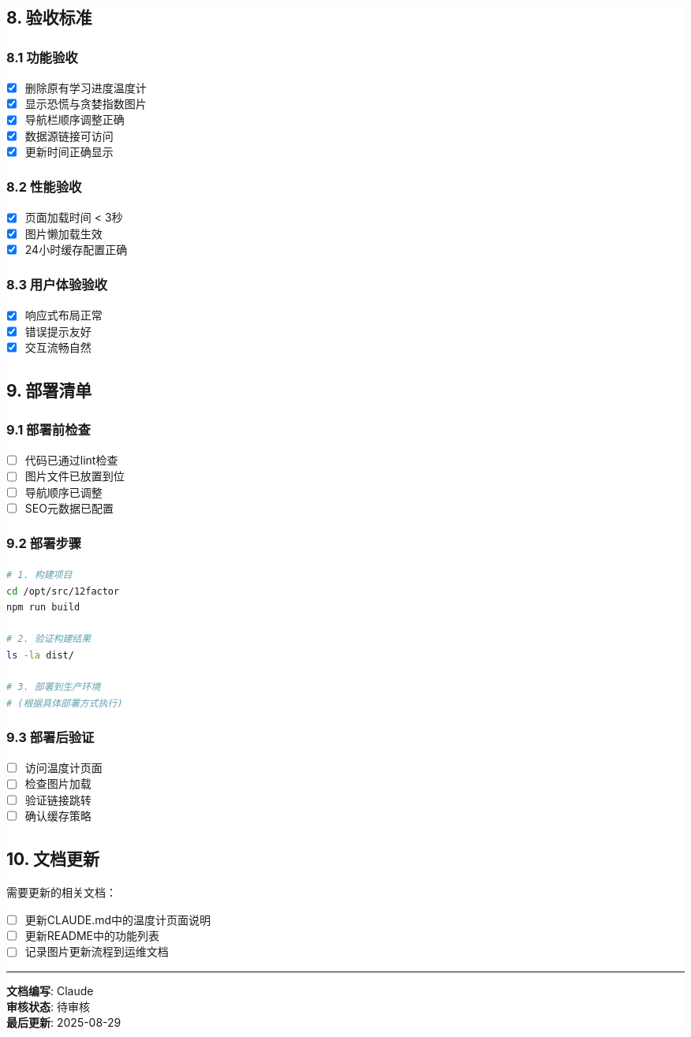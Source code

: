 ## 8. 验收标准

### 8.1 功能验收
- [x] 删除原有学习进度温度计
- [x] 显示恐慌与贪婪指数图片
- [x] 导航栏顺序调整正确
- [x] 数据源链接可访问
- [x] 更新时间正确显示

### 8.2 性能验收
- [x] 页面加载时间 < 3秒
- [x] 图片懒加载生效
- [x] 24小时缓存配置正确

### 8.3 用户体验验收
- [x] 响应式布局正常
- [x] 错误提示友好
- [x] 交互流畅自然

## 9. 部署清单

### 9.1 部署前检查
- [ ] 代码已通过lint检查
- [ ] 图片文件已放置到位
- [ ] 导航顺序已调整
- [ ] SEO元数据已配置

### 9.2 部署步骤
```bash
# 1. 构建项目
cd /opt/src/12factor
npm run build

# 2. 验证构建结果
ls -la dist/

# 3. 部署到生产环境
# (根据具体部署方式执行)
```

### 9.3 部署后验证
- [ ] 访问温度计页面
- [ ] 检查图片加载
- [ ] 验证链接跳转
- [ ] 确认缓存策略

## 10. 文档更新

需要更新的相关文档：
- [ ] 更新CLAUDE.md中的温度计页面说明
- [ ] 更新README中的功能列表
- [ ] 记录图片更新流程到运维文档

---

**文档编写**: Claude  
**审核状态**: 待审核  
**最后更新**: 2025-08-29